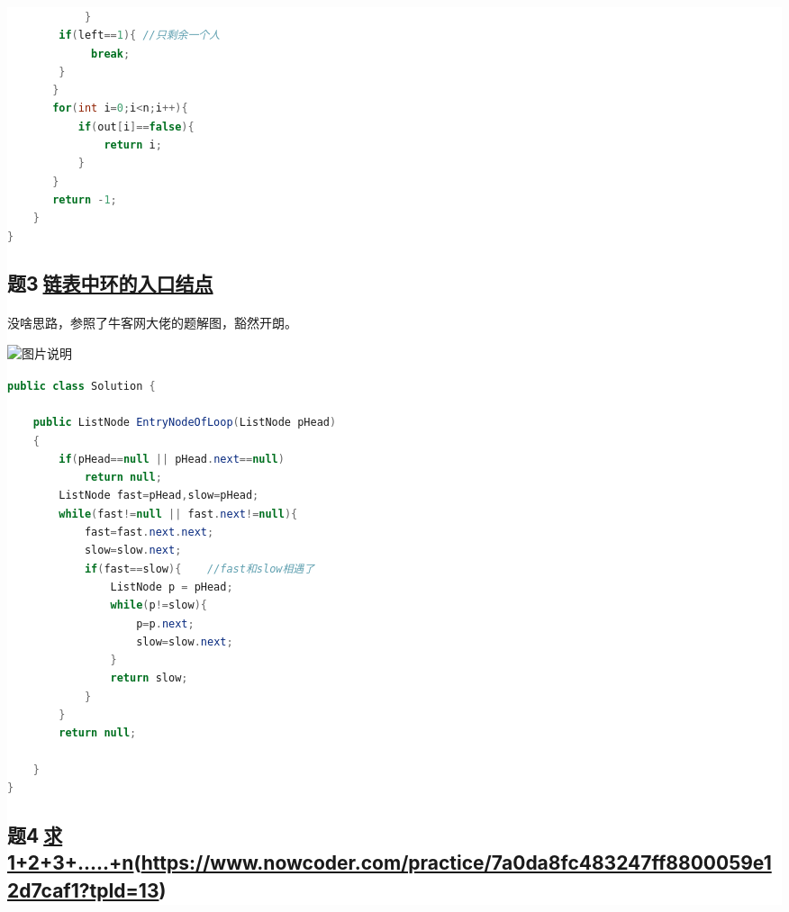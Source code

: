 ```java
            }
        if(left==1){ //只剩余一个人
             break;
        }
       }
       for(int i=0;i<n;i++){
           if(out[i]==false){
               return i;
           }
       }
       return -1; 
    }
}
```

## 题3 [链表中环的入口结点](https://www.nowcoder.com/practice/253d2c59ec3e4bc68da16833f79a38e4?tpId=13)

没啥思路，参照了牛客网大佬的题解图，豁然开朗。

![图片说明](https://uploadfiles.nowcoder.com/images/20200216/664093853_1581796891319_57DB204B64D4328DA9CB2FC8F955C379)

```java
public class Solution {

    public ListNode EntryNodeOfLoop(ListNode pHead)
    {
        if(pHead==null || pHead.next==null)
            return null;
        ListNode fast=pHead,slow=pHead;
        while(fast!=null || fast.next!=null){
            fast=fast.next.next;
            slow=slow.next;
            if(fast==slow){    //fast和slow相遇了
                ListNode p = pHead;
                while(p!=slow){
                    p=p.next;
                    slow=slow.next;
                }
                return slow;
            }
        }
        return null;   
        
    }
}
```



## 题4 [求1+2+3+.....+n]()(https://www.nowcoder.com/practice/7a0da8fc483247ff8800059e12d7caf1?tpId=13)
